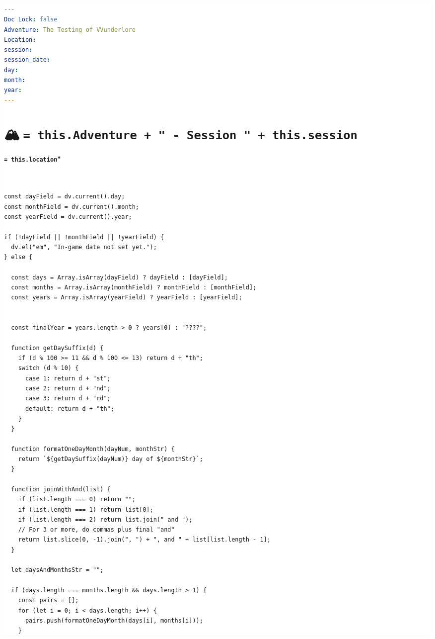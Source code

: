 ```yaml
---
Doc Lock: false
Adventure: The Testing of VVunderlore
Location: 
session: 
session_date: 
day: 
month: 
year:
---
```

# 🏔 `= this.Adventure + " - Session " + this.session`

**`= this.location`***
```dataviewjs 


const dayField = dv.current().day;
const monthField = dv.current().month;
const yearField = dv.current().year;

if (!dayField || !monthField || !yearField) {
  dv.el("em", "In-game date not set yet.");
} else {

  const days = Array.isArray(dayField) ? dayField : [dayField];
  const months = Array.isArray(monthField) ? monthField : [monthField];
  const years = Array.isArray(yearField) ? yearField : [yearField];


  const finalYear = years.length > 0 ? years[0] : "????";

  function getDaySuffix(d) {
    if (d % 100 >= 11 && d % 100 <= 13) return d + "th";
    switch (d % 10) {
      case 1: return d + "st";
      case 2: return d + "nd";
      case 3: return d + "rd";
      default: return d + "th";
    }
  }

  function formatOneDayMonth(dayNum, monthStr) {
    return `${getDaySuffix(dayNum)} day of ${monthStr}`;
  }

  function joinWithAnd(list) {
    if (list.length === 0) return "";
    if (list.length === 1) return list[0];
    if (list.length === 2) return list.join(" and ");
    // For 3 or more, do commas plus final "and"
    return list.slice(0, -1).join(", ") + ", and " + list[list.length - 1];
  }

  let daysAndMonthsStr = "";

  if (days.length === months.length && days.length > 1) {
    const pairs = [];
    for (let i = 0; i < days.length; i++) {
      pairs.push(formatOneDayMonth(days[i], months[i]));
    }
```